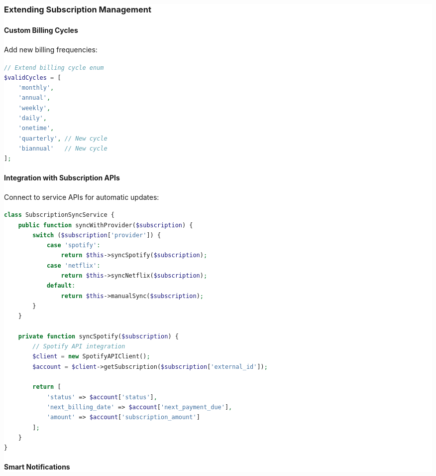 ```php
```

### Extending Subscription Management

#### **Custom Billing Cycles**

Add new billing frequencies:

```php
// Extend billing cycle enum
$validCycles = [
    'monthly',
    'annual', 
    'weekly',
    'daily',
    'onetime',
    'quarterly', // New cycle
    'biannual'   // New cycle
];
```

#### **Integration with Subscription APIs**

Connect to service APIs for automatic updates:

```php
class SubscriptionSyncService {
    public function syncWithProvider($subscription) {
        switch ($subscription['provider']) {
            case 'spotify':
                return $this->syncSpotify($subscription);
            case 'netflix':
                return $this->syncNetflix($subscription);
            default:
                return $this->manualSync($subscription);
        }
    }
    
    private function syncSpotify($subscription) {
        // Spotify API integration
        $client = new SpotifyAPIClient();
        $account = $client->getSubscription($subscription['external_id']);
        
        return [
            'status' => $account['status'],
            'next_billing_date' => $account['next_payment_due'],
            'amount' => $account['subscription_amount']
        ];
    }
}
```

#### **Smart Notifications**
